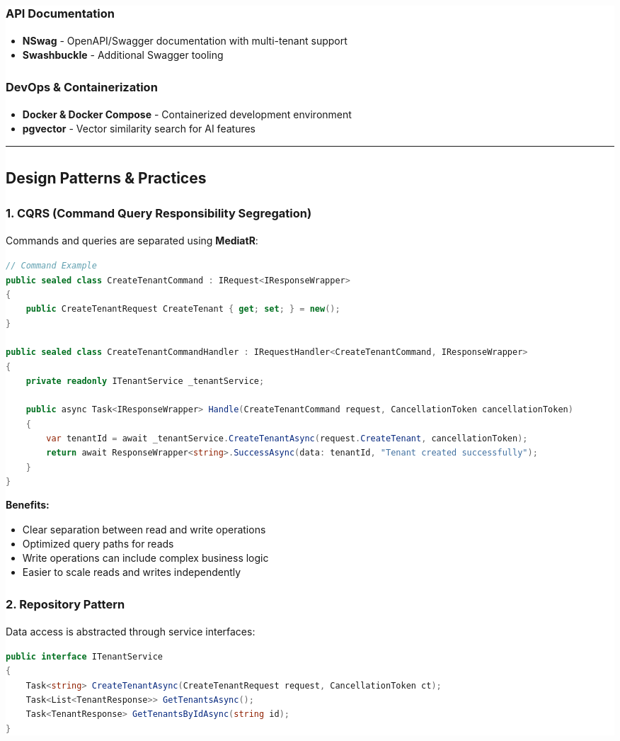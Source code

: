### API Documentation
- **NSwag** - OpenAPI/Swagger documentation with multi-tenant support
- **Swashbuckle** - Additional Swagger tooling

### DevOps & Containerization
- **Docker & Docker Compose** - Containerized development environment
- **pgvector** - Vector similarity search for AI features

---

## Design Patterns & Practices

### 1. CQRS (Command Query Responsibility Segregation)
Commands and queries are separated using **MediatR**:

```csharp
// Command Example
public sealed class CreateTenantCommand : IRequest<IResponseWrapper>
{
    public CreateTenantRequest CreateTenant { get; set; } = new();
}

public sealed class CreateTenantCommandHandler : IRequestHandler<CreateTenantCommand, IResponseWrapper>
{
    private readonly ITenantService _tenantService;
    
    public async Task<IResponseWrapper> Handle(CreateTenantCommand request, CancellationToken cancellationToken)
    {
        var tenantId = await _tenantService.CreateTenantAsync(request.CreateTenant, cancellationToken);
        return await ResponseWrapper<string>.SuccessAsync(data: tenantId, "Tenant created successfully");
    }
}
```

**Benefits:**
- Clear separation between read and write operations
- Optimized query paths for reads
- Write operations can include complex business logic
- Easier to scale reads and writes independently

### 2. Repository Pattern
Data access is abstracted through service interfaces:

```csharp
public interface ITenantService
{
    Task<string> CreateTenantAsync(CreateTenantRequest request, CancellationToken ct);
    Task<List<TenantResponse>> GetTenantsAsync();
    Task<TenantResponse> GetTenantsByIdAsync(string id);
}
```
